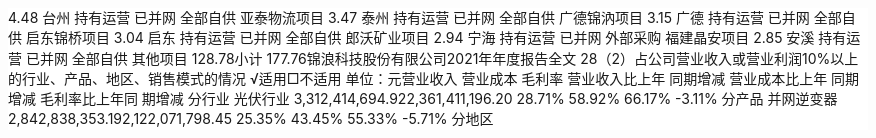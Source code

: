 4.48
台州
持有运营
已并网
全部自供
亚泰物流项目
3.47
泰州
持有运营
已并网
全部自供
广德锦汭项目
3.15
广德
持有运营
已并网
全部自供
启东锦桥项目
3.04
启东
持有运营
已并网
全部自供
郎沃矿业项目
2.94
宁海
持有运营
已并网
外部采购
福建晶安项目
2.85
安溪
持有运营
已并网
全部自供
其他项目
128.78小计
177.76锦浪科技股份有限公司2021年年度报告全文
28（2）占公司营业收入或营业利润10%以上的行业、产品、地区、销售模式的情况
√适用□不适用
单位：元营业收入
营业成本
毛利率
营业收入比上年
同期增减
营业成本比上年
同期增减
毛利率比上年同
期增减
分行业
光伏行业
3,312,414,694.922,361,411,196.20
28.71%
58.92%
66.17%
-3.11%
分产品
并网逆变器
2,842,838,353.192,122,071,798.45
25.35%
43.45%
55.33%
-5.71%
分地区